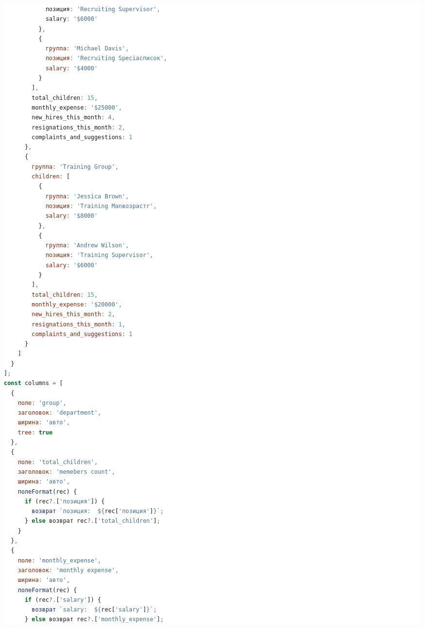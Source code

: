 ```javascript liveдемонстрация template=vтаблица
            позиция: 'Recruiting Supervisor',
            salary: '$6000'
          },
          {
            группа: 'Michael Davis',
            позиция: 'Recruiting Speciaсписок',
            salary: '$4000'
          }
        ],
        total_children: 15,
        monthly_expense: '$25000',
        new_hires_this_month: 4,
        resignations_this_month: 2,
        complaints_and_suggestions: 1
      },
      {
        группа: 'Training Group',
        children: [
          {
            группа: 'Jessica Brown',
            позиция: 'Training Manвозрастr',
            salary: '$8000'
          },
          {
            группа: 'Andrew Wilson',
            позиция: 'Training Supervisor',
            salary: '$6000'
          }
        ],
        total_children: 15,
        monthly_expense: '$20000',
        new_hires_this_month: 2,
        resignations_this_month: 1,
        complaints_and_suggestions: 1
      }
    ]
  }
];
const columns = [
  {
    поле: 'group',
    заголовок: 'department',
    ширина: 'авто',
    tree: true
  },
  {
    поле: 'total_children',
    заголовок: 'memebers count',
    ширина: 'авто',
    полеFormat(rec) {
      if (rec?.['позиция']) {
        возврат `позиция:  ${rec['позиция']}`;
      } else возврат rec?.['total_children'];
    }
  },
  {
    поле: 'monthly_expense',
    заголовок: 'monthly expense',
    ширина: 'авто',
    полеFormat(rec) {
      if (rec?.['salary']) {
        возврат `salary:  ${rec['salary']}`;
      } else возврат rec?.['monthly_expense'];
```